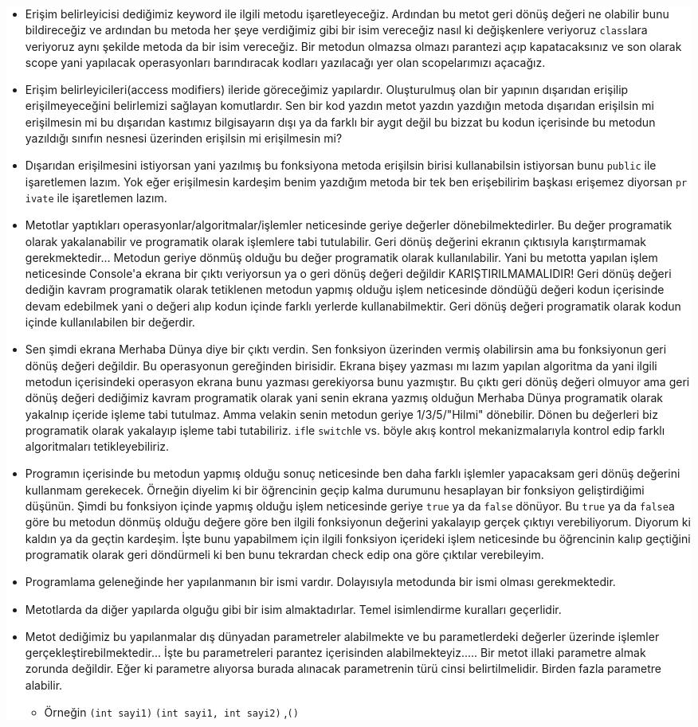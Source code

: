 - Erişim belirleyicisi dediğimiz keyword ile ilgili metodu işaretleyeceğiz. Ardından bu metot geri dönüş değeri ne olabilir bunu bildireceğiz ve ardından bu metoda her şeye verdiğimiz gibi bir isim vereceğiz nasıl ki değişkenlere veriyoruz `class`lara veriyoruz aynı şekilde metoda da bir isim vereceğiz. Bir metodun olmazsa olmazı parantezi açıp kapatacaksınız ve son olarak scope yani yapılacak operasyonları barındıracak kodları yazılacağı yer olan scopelarımızı açacağız. 

- Erişim belirleyicileri(access modifiers) ileride göreceğimiz yapılardır. Oluşturulmuş olan bir yapının dışarıdan erişilip erişilmeyeceğini belirlemizi sağlayan komutlardır. Sen bir kod yazdın metot yazdın yazdığın metoda dışarıdan erişilsin mi erişilmesin mi bu dışarıdan kastımız bilgisayarın dışı ya da farklı bir aygıt değil bu bizzat bu kodun içerisinde bu metodun yazıldığı sınıfın nesnesi üzerinden erişilsin mi erişilmesin mi? 

- Dışarıdan erişilmesini istiyorsan yani yazılmış bu fonksiyona metoda erişilsin birisi kullanabilsin istiyorsan bunu `public` ile işaretlemen lazım. Yok eğer erişilmesin kardeşim benim yazdığım metoda bir tek ben erişebilirim başkası erişemez diyorsan `private` ile işaretlemen lazım.

- Metotlar yaptıkları operasyonlar/algoritmalar/işlemler neticesinde geriye değerler dönebilmektedirler. Bu değer programatik olarak yakalanabilir ve programatik olarak işlemlere tabi tutulabilir. Geri dönüş değerini ekranın çıktısıyla karıştırmamak gerekmektedir... Metodun geriye dönmüş olduğu bu değer programatik olarak kullanılabilir. Yani bu metotta yapılan işlem neticesinde Console'a ekrana bir çıktı veriyorsun ya o geri dönüş değeri değildir KARIŞTIRILMAMALIDIR! Geri dönüş değeri dediğin kavram programatik olarak tetiklenen metodun yapmış olduğu işlem neticesinde döndüğü değeri kodun içerisinde devam edebilmek yani o değeri alıp kodun içinde farklı yerlerde kullanabilmektir. Geri dönüş değeri programatik olarak kodun içinde kullanılabilen bir değerdir.

- Sen şimdi ekrana Merhaba Dünya diye bir çıktı verdin. Sen fonksiyon üzerinden vermiş olabilirsin ama bu fonksiyonun geri dönüş değeri değildir. Bu operasyonun gereğinden birisidir. Ekrana bişey yazması mı lazım yapılan algoritma da yani ilgili metodun içerisindeki operasyon ekrana bunu yazması gerekiyorsa bunu yazmıştır. Bu çıktı geri dönüş değeri olmuyor ama geri dönüş değeri dediğimiz kavram programatik olarak yani senin ekrana yazmış olduğun Merhaba Dünya programatik olarak yakalnıp içeride işleme tabi tutulmaz. Amma velakin senin metodun geriye 1/3/5/"Hilmi" dönebilir. Dönen bu değerleri biz programatik olarak yakalayıp işleme tabi tutabiliriz. `if`le `switch`le vs. böyle akış kontrol mekanizmalarıyla kontrol edip farklı algoritmaları tetikleyebiliriz. 

- Programın içerisinde bu metodun yapmış olduğu sonuç neticesinde ben daha farklı işlemler yapacaksam geri dönüş değerini kullanmam gerekecek. Örneğin diyelim ki bir öğrencinin geçip kalma durumunu hesaplayan bir fonksiyon geliştirdiğimi düşünün. Şimdi bu fonksiyon içinde yapmış olduğu işlem neticesinde geriye `true` ya da `false` dönüyor. Bu `true` ya da `false`a göre bu metodun dönmüş olduğu değere göre ben ilgili fonksiyonun değerini yakalayıp gerçek çıktıyı verebiliyorum. Diyorum ki kaldın ya da geçtin kardeşim. İşte bunu yapabilmem için ilgili fonksiyon içerideki işlem neticesinde bu öğrencinin kalıp geçtiğini programatik olarak geri döndürmeli ki ben bunu tekrardan check edip ona göre çıktılar verebileyim.

- Programlama geleneğinde her yapılanmanın bir ismi vardır. Dolayısıyla metodunda bir ismi olması gerekmektedir.

- Metotlarda da diğer yapılarda olguğu gibi bir isim almaktadırlar. Temel isimlendirme kuralları geçerlidir.

- Metot dediğimiz bu yapılanmalar dış dünyadan parametreler alabilmekte ve bu parametlerdeki değerler üzerinde işlemler gerçekleştirebilmektedir... İşte bu parametreleri parantez içerisinden alabilmekteyiz..... Bir metot illaki parametre almak zorunda değildir. Eğer ki parametre alıyorsa burada alınacak parametrenin türü cinsi belirtilmelidir.  Birden fazla parametre alabilir.
    * Örneğin `(int sayi1)` `(int sayi1, int sayi2)` ,`()`
